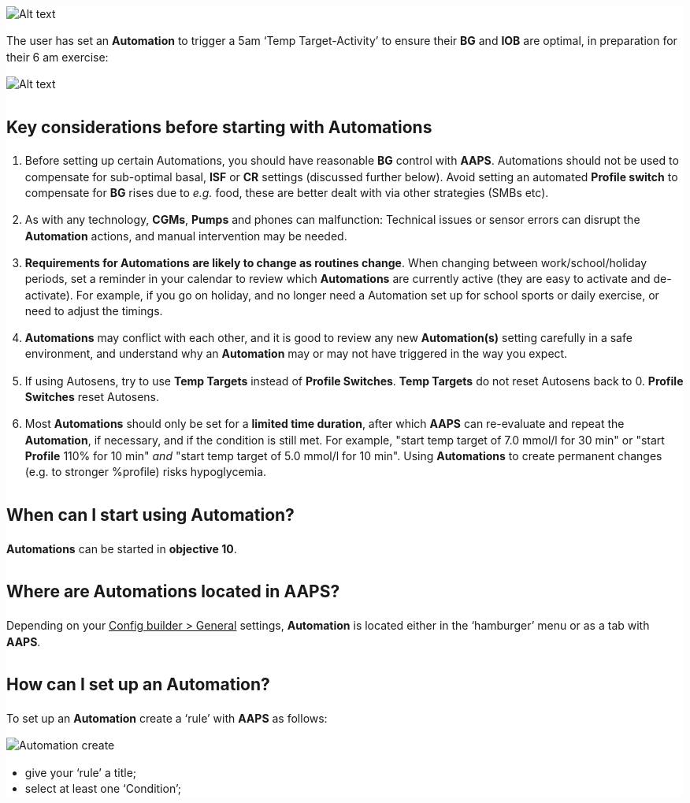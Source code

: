 ![Alt text](../images/automation_2024-02-12_20-54-50.png)

The user has set an **Automation** to trigger a 5am ‘Temp Target-Activity’ to ensure their **BG** and **IOB** are optimal, in preparation for their 6 am exercise:

![Alt text](../images/automation_2024-02-12_20-54-49.png)

## Key considerations before starting with Automations

1. Before setting up certain Automations, you should have reasonable **BG** control with **AAPS**. Automations should not be used to compensate for sub-optimal basal, **ISF** or **CR** settings (discussed further below). Avoid setting an automated **Profile switch** to compensate for **BG** rises due to _e.g._ food, these are better dealt with via other strategies (SMBs etc).

1. As with any technology, **CGMs**, **Pumps** and phones can malfunction: Technical issues or sensor errors can disrupt the **Automation** actions, and manual intervention may be needed.

1. **Requirements for **Automations** are likely to change as routines change**. When changing between work/school/holiday periods, set a reminder in your calendar to review which **Automations** are currently active (they are easy to activate and de-activate). For example, if you go on holiday, and no longer need a Automation set up for school sports or daily exercise, or need to adjust the timings.

1. **Automations** may conflict with each other, and it is good to review any new **Automation(s)** setting carefully in a safe environment, and understand why an **Automation** may or may not have triggered in the way you expect.

1. If using Autosens, try to use **Temp Targets** instead of **Profile Switches**. **Temp Targets** do not reset Autosens back to 0. **Profile Switches** reset Autosens.

1. Most **Automations** should only be set for a **limited time duration**, after which **AAPS** can re-evaluate and repeat the **Automation**, if necessary, and if the condition is still met. For example, "start temp target of 7.0 mmol/l for 30 min" or "start **Profile** 110% for 10 min" _and_ "start temp target of 5.0 mmol/l for 10 min". Using **Automations** to create permanent changes (e.g. to stronger %profile) risks hypoglycemia.

## When can I start using Automation?

**Automations** can be started in **objective 10**.

## Where are Automations located in AAPS?

Depending on your [Config builder > General](../SettingUpAaps/ConfigBuilder.md) settings, **Automation** is located either in the ‘hamburger’ menu or as a tab with **AAPS**.

## How can I set up an Automation?

To set up an **Automation** create a ‘rule’ with **AAPS** as follows:

![Automation create](../images/automation_create.png)

* give your ‘rule’ a title;
* select at least one ‘Condition’;
